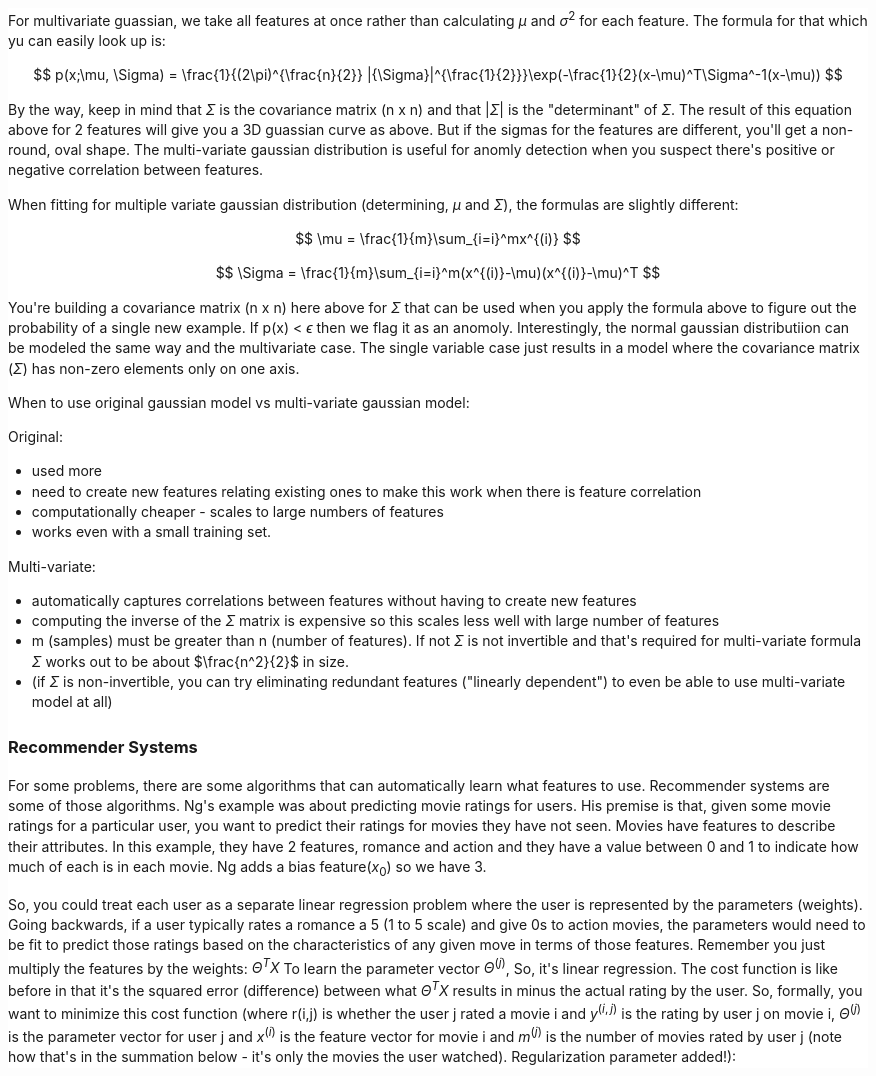For multivariate guassian, we take all features at once rather than calculating $\mu$ and $\sigma^2$ for each feature.  The formula for that which yu can easily look up is:

$$ p(x;\mu, \Sigma) = \frac{1}{(2\pi)^{\frac{n}{2}} |{\Sigma}|^{\frac{1}{2}}}\exp(-\frac{1}{2}(x-\mu)^T\Sigma^-1(x-\mu)) $$


By the way, keep in mind that $\Sigma$ is the covariance matrix (n x n) and that $|\Sigma|$ is the "determinant" of $\Sigma$.  The result of this equation above for 2 features will give you a 3D guassian curve as above.  But if the sigmas for the features are different, you'll get a non-round, oval shape.  The multi-variate gaussian distribution is useful for anomly detection when you suspect there's positive or negative correlation between features.

When fitting for multiple variate gaussian distribution (determining, $\mu$ and $\Sigma$), the formulas are slightly different:

$$ \mu = \frac{1}{m}\sum_{i=i}^mx^{(i)}  $$


$$ \Sigma = \frac{1}{m}\sum_{i=i}^m(x^{(i)}-\mu)(x^{(i)}-\mu)^T $$

You're building a covariance matrix (n x n) here above for $\Sigma$ that can be used when you apply the formula above to figure out the probability of a single new example.  If p(x) < $\epsilon$ then we flag it as an anomoly.  Interestingly, the normal gaussian distributiion can be modeled the same way and the multivariate case.  The single variable case just results in a model where the covariance matrix ($\Sigma$) has non-zero elements only on one axis.

When to use original gaussian model vs multi-variate gaussian model:

Original:
- used more 
- need to create new features relating existing ones to make this work when there is feature correlation
- computationally cheaper - scales to large numbers of features
- works even with a small training set.

Multi-variate:
- automatically captures correlations between features without having to create new features
- computing the inverse of the $\Sigma$ matrix is expensive so this scales less well with large number of features
- m (samples) must be greater than n (number of features).  If not $\Sigma$ is not invertible and that's required for multi-variate formula
    $\Sigma$ works out to be about $\frac{n^2}{2}$ in size.
- (if $\Sigma$ is non-invertible, you can try eliminating redundant features ("linearly dependent") to even be able to use multi-variate model at all)


### Recommender Systems

For some problems, there are some algorithms that can automatically learn what features to use.  Recommender systems are some of those algorithms.  Ng's example was about predicting movie ratings for users.  His premise is that, given some movie ratings for a particular user, you want to predict their ratings for movies they have not seen.  Movies have features to describe their attributes. In this example, they have 2 features, romance and action and they have a value between 0 and 1 to indicate how much of each is in each movie.  Ng adds a bias feature($x_0$) so we have 3.

So, you could treat each user as a separate linear regression problem where the user is represented by the parameters (weights).  Going backwards, if a user typically rates a romance a 5 (1 to 5 scale) and give 0s to action movies, the parameters would need to be fit to predict those ratings based on the characteristics of any given move in terms of those features.  Remember you just multiply the features by the weights: $\Theta^TX$  To learn the parameter vector $\Theta^{(j)}$,  So, it's linear regression.  The cost function is like before in that it's the squared error (difference) between what $\Theta^TX$ results in minus the actual rating by the user.  So, formally, you want to minimize this cost function (where r(i,j) is whether the user j rated a movie i and $y^(i,j)$ is the rating by user j on movie i, $\Theta^{(j)}$ is the parameter vector for user j and $x^{(i)}$ is the feature vector for movie i and $m^{(j)}$ is the number of movies rated by user j (note how that's in the summation below - it's only the movies the user watched).  Regularization parameter added!):
